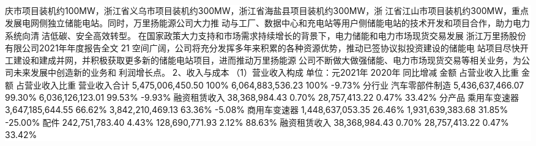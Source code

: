 庆市项目装机约100MW，浙江省义乌市项目装机约300MW，浙江省海盐县项目装机约300MW，浙
江省江山市项目装机约300MW，重点发展电网侧独立储能电站。同时，万里扬能源公司大力推
动与工厂、数据中心和充电站等用户侧储能电站的技术开发和项目合作，助力电力系统向清
洁低碳、安全高效转型。
在国家政策大力支持和市场需求持续增长的背景下，电力储能和电力市场现货交易发展
浙江万里扬股份有限公司2021年年度报告全文
21
空间广阔，公司将充分发挥多年来积累的各种资源优势，推动已签协议拟投资建设的储能电
站项目尽快开工建设和建成并网，并积极获取更多新的储能电站项目，进而推动万里扬能源
公司不断做大做强储能、电力市场现货交易等相关业务，为公司未来发展中创造新的业务和
利润增长点。
2、收入与成本
（1）营业收入构成
单位：元2021年
2020年
同比增减
金额
占营业收入比重
金额
占营业收入比重
营业收入合计
5,475,006,450.50
100%
6,064,883,536.23
100%
-9.73%
分行业
汽车零部件制造
5,436,637,466.07
99.30%
6,036,126,123.01
99.53%
-9.93%
融资租赁收入
38,368,984.43
0.70%
28,757,413.22
0.47%
33.42%
分产品
乘用车变速器
3,647,185,644.55
66.62%
3,842,210,469.13
63.36%
-5.08%
商用车变速器
1,448,637,053.35
26.46%
1,931,639,383.68
31.85%
-25.00%
配件
242,751,783.40
4.43%
128,690,771.93
2.12%
88.63%
融资租赁收入
38,368,984.43
0.70%
28,757,413.22
0.47%
33.42%